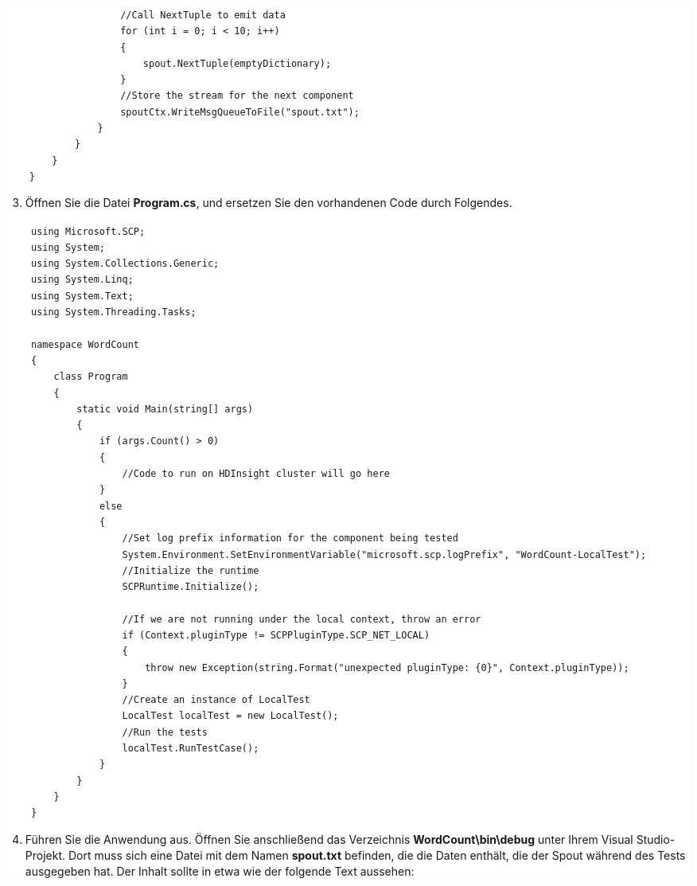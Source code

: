                         //Call NextTuple to emit data
                        for (int i = 0; i < 10; i++)
                        {
                            spout.NextTuple(emptyDictionary);
                        }
                        //Store the stream for the next component
                        spoutCtx.WriteMsgQueueToFile("spout.txt");
                    }
                }
            }
        }

3. Öffnen Sie die Datei **Program.cs**, und ersetzen Sie den vorhandenen Code durch Folgendes.

        using Microsoft.SCP;
        using System;
        using System.Collections.Generic;
        using System.Linq;
        using System.Text;
        using System.Threading.Tasks;

        namespace WordCount
        {
            class Program
            {
                static void Main(string[] args)
                {
                    if (args.Count() > 0)
                    {
                        //Code to run on HDInsight cluster will go here
                    }
                    else
                    {
                        //Set log prefix information for the component being tested
                        System.Environment.SetEnvironmentVariable("microsoft.scp.logPrefix", "WordCount-LocalTest");
                        //Initialize the runtime
                        SCPRuntime.Initialize();

                        //If we are not running under the local context, throw an error
                        if (Context.pluginType != SCPPluginType.SCP_NET_LOCAL)
                        {
                            throw new Exception(string.Format("unexpected pluginType: {0}", Context.pluginType));
                        }
                        //Create an instance of LocalTest
                        LocalTest localTest = new LocalTest();
                        //Run the tests
                        localTest.RunTestCase();
                    }
                }
            }
        }

3. Führen Sie die Anwendung aus. Öffnen Sie anschließend das Verzeichnis **WordCount\bin\debug** unter Ihrem Visual Studio-Projekt. Dort muss sich eine Datei mit dem Namen **spout.txt** befinden, die die Daten enthält, die der Spout während des Tests ausgegeben hat. Der Inhalt sollte in etwa wie der folgende Text aussehen:
